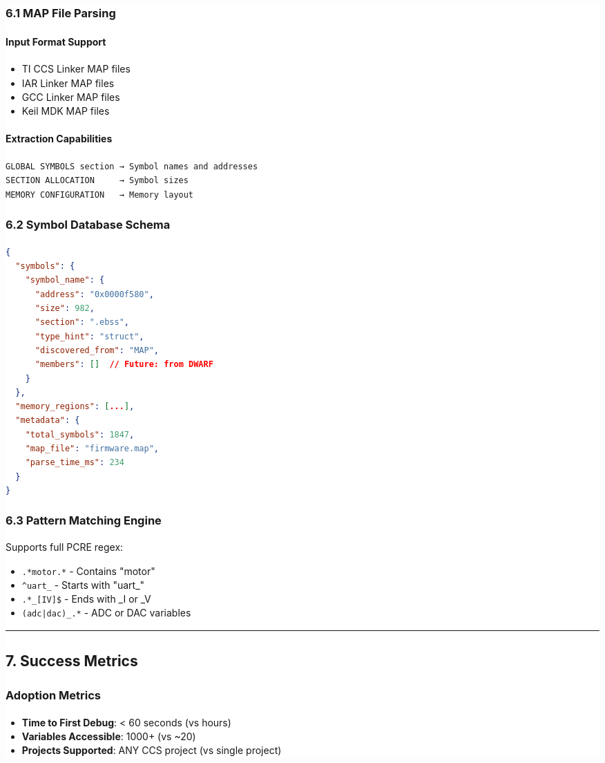 ### 6.1 MAP File Parsing

#### Input Format Support
- TI CCS Linker MAP files
- IAR Linker MAP files  
- GCC Linker MAP files
- Keil MDK MAP files

#### Extraction Capabilities
```
GLOBAL SYMBOLS section → Symbol names and addresses
SECTION ALLOCATION     → Symbol sizes
MEMORY CONFIGURATION   → Memory layout
```

### 6.2 Symbol Database Schema
```json
{
  "symbols": {
    "symbol_name": {
      "address": "0x0000f580",
      "size": 982,
      "section": ".ebss",
      "type_hint": "struct",
      "discovered_from": "MAP",
      "members": []  // Future: from DWARF
    }
  },
  "memory_regions": [...],
  "metadata": {
    "total_symbols": 1847,
    "map_file": "firmware.map",
    "parse_time_ms": 234
  }
}
```

### 6.3 Pattern Matching Engine

Supports full PCRE regex:
- `.*motor.*` - Contains "motor"
- `^uart_` - Starts with "uart_"  
- `.*_[IV]$` - Ends with _I or _V
- `(adc|dac)_.*` - ADC or DAC variables

---

## 7. Success Metrics

### Adoption Metrics
- **Time to First Debug**: < 60 seconds (vs hours)
- **Variables Accessible**: 1000+ (vs ~20)
- **Projects Supported**: ANY CCS project (vs single project)
